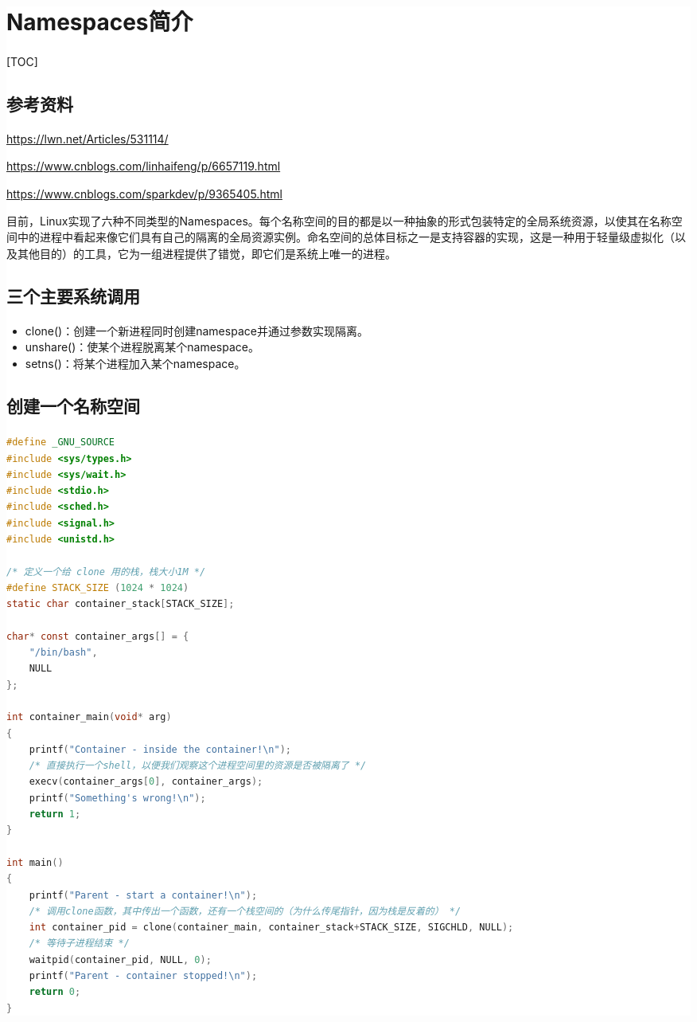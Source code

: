 # Namespaces简介

[TOC]

## 参考资料

https://lwn.net/Articles/531114/

https://www.cnblogs.com/linhaifeng/p/6657119.html

https://www.cnblogs.com/sparkdev/p/9365405.html

目前，Linux实现了六种不同类型的Namespaces。每个名称空间的目的都是以一种抽象的形式包装特定的全局系统资源，以使其在名称空间中的进程中看起来像它们具有自己的隔离的全局资源实例。命名空间的总体目标之一是支持容器的实现，这是一种用于轻量级虚拟化（以及其他目的）的工具，它为一组进程提供了错觉，即它们是系统上唯一的进程。

## 三个主要系统调用

* clone()：创建一个新进程同时创建namespace并通过参数实现隔离。
* unshare()：使某个进程脱离某个namespace。
* setns()：将某个进程加入某个namespace。

## 创建一个名称空间


```c
#define _GNU_SOURCE 
#include <sys/types.h>
#include <sys/wait.h>
#include <stdio.h>
#include <sched.h>
#include <signal.h>
#include <unistd.h>

/* 定义一个给 clone 用的栈，栈大小1M */
#define STACK_SIZE (1024 * 1024) 
static char container_stack[STACK_SIZE];

char* const container_args[] = {
    "/bin/bash",
    NULL
};

int container_main(void* arg)
{
    printf("Container - inside the container!\n");
    /* 直接执行一个shell，以便我们观察这个进程空间里的资源是否被隔离了 */
    execv(container_args[0], container_args);
    printf("Something's wrong!\n");
    return 1;
}

int main()
{
    printf("Parent - start a container!\n");
    /* 调用clone函数，其中传出一个函数，还有一个栈空间的（为什么传尾指针，因为栈是反着的） */
    int container_pid = clone(container_main, container_stack+STACK_SIZE, SIGCHLD, NULL);
    /* 等待子进程结束 */
    waitpid(container_pid, NULL, 0);
    printf("Parent - container stopped!\n");
    return 0;
}
```
